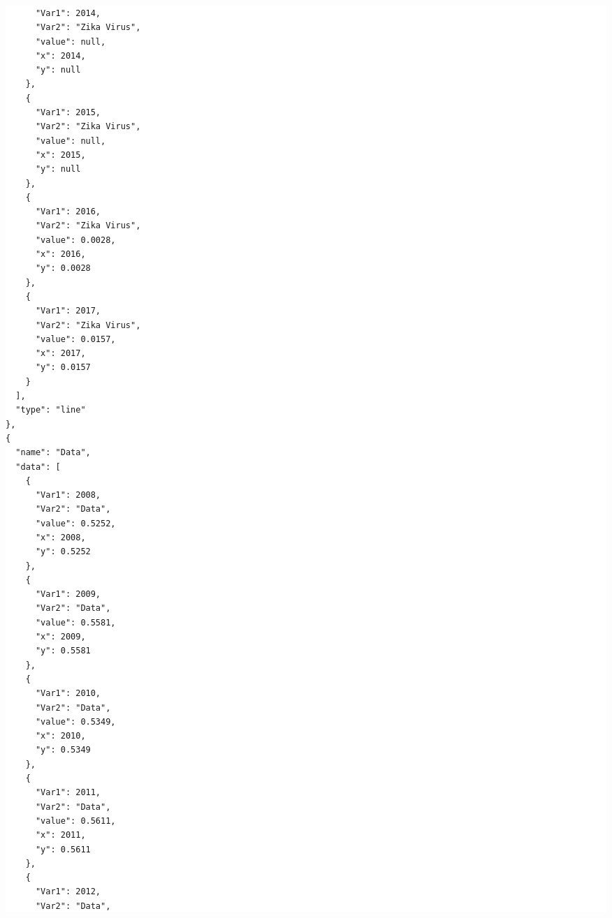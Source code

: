           "Var1": 2014,
          "Var2": "Zika Virus",
          "value": null,
          "x": 2014,
          "y": null
        },
        {
          "Var1": 2015,
          "Var2": "Zika Virus",
          "value": null,
          "x": 2015,
          "y": null
        },
        {
          "Var1": 2016,
          "Var2": "Zika Virus",
          "value": 0.0028,
          "x": 2016,
          "y": 0.0028
        },
        {
          "Var1": 2017,
          "Var2": "Zika Virus",
          "value": 0.0157,
          "x": 2017,
          "y": 0.0157
        }
      ],
      "type": "line"
    },
    {
      "name": "Data",
      "data": [
        {
          "Var1": 2008,
          "Var2": "Data",
          "value": 0.5252,
          "x": 2008,
          "y": 0.5252
        },
        {
          "Var1": 2009,
          "Var2": "Data",
          "value": 0.5581,
          "x": 2009,
          "y": 0.5581
        },
        {
          "Var1": 2010,
          "Var2": "Data",
          "value": 0.5349,
          "x": 2010,
          "y": 0.5349
        },
        {
          "Var1": 2011,
          "Var2": "Data",
          "value": 0.5611,
          "x": 2011,
          "y": 0.5611
        },
        {
          "Var1": 2012,
          "Var2": "Data",